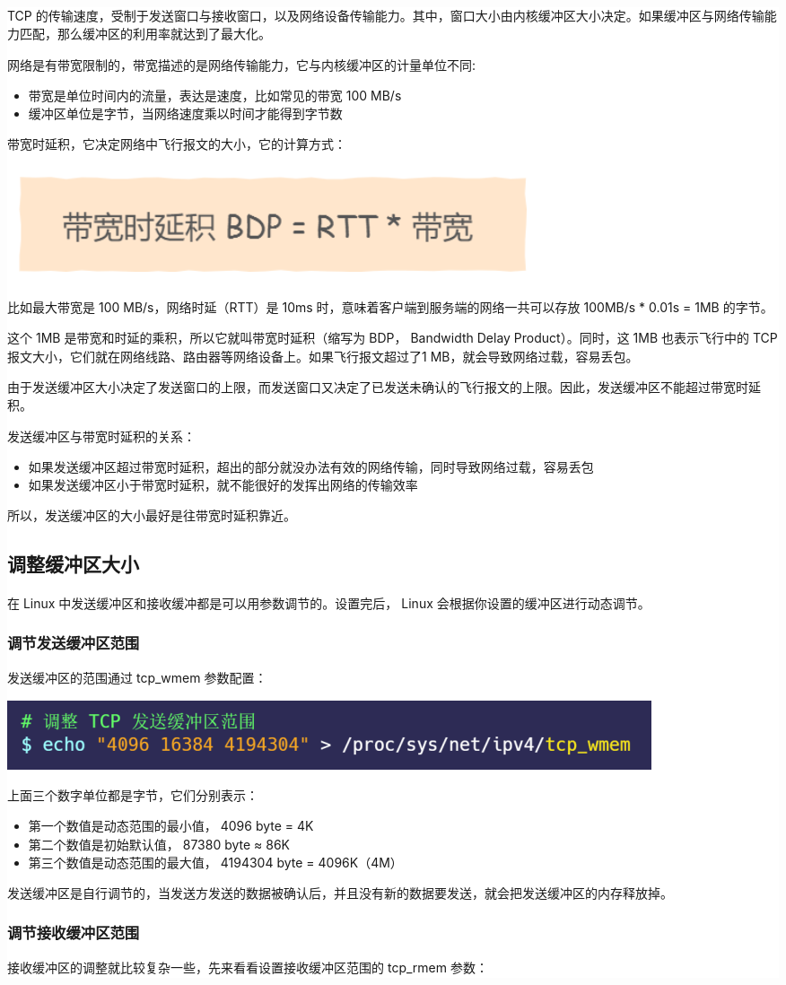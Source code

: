 TCP 的传输速度，受制于发送窗⼝与接收窗⼝，以及⽹络设备传输能⼒。其中，窗⼝⼤⼩由内核缓冲区⼤⼩决定。如果缓冲区与⽹络传输能⼒匹配，那么缓冲区的利⽤率就达到了最⼤化。  

⽹络是有带宽限制的，带宽描述的是⽹络传输能⼒，它与内核缓冲区的计量单位不同:  

- 带宽是单位时间内的流量，表达是速度，⽐如常⻅的带宽 100 MB/s  
- 缓冲区单位是字节，当⽹络速度乘以时间才能得到字节数  

带宽时延积，它决定⽹络中⻜⾏报⽂的⼤⼩，它的计算⽅式：  

![](./img/bandwidth_delay.png)

⽐如最⼤带宽是 100 MB/s，⽹络时延（RTT）是 10ms 时，意味着客户端到服务端的⽹络⼀共可以存放 100MB/s * 0.01s = 1MB 的字节。  

这个 1MB 是带宽和时延的乘积，所以它就叫带宽时延积（缩写为 BDP， Bandwidth Delay Product）。同时，这 1MB 也表示⻜⾏中的 TCP 报⽂⼤⼩，它们就在⽹络线路、路由器等⽹络设备上。如果⻜⾏报⽂超过了1 MB，就会导致⽹络过载，容易丢包。  

由于发送缓冲区⼤⼩决定了发送窗⼝的上限，⽽发送窗⼝⼜决定了已发送未确认的⻜⾏报⽂的上限。因此，发送缓冲区不能超过带宽时延积。  

发送缓冲区与带宽时延积的关系：  

- 如果发送缓冲区超过带宽时延积，超出的部分就没办法有效的⽹络传输，同时导致⽹络过载，容易丢包
- 如果发送缓冲区⼩于带宽时延积，就不能很好的发挥出⽹络的传输效率  

所以，发送缓冲区的⼤⼩最好是往带宽时延积靠近。  

## 调整缓冲区⼤⼩

在 Linux 中发送缓冲区和接收缓冲都是可以⽤参数调节的。设置完后， Linux 会根据你设置的缓冲区进⾏动态调节。  

### 调节发送缓冲区范围  

发送缓冲区的范围通过 tcp_wmem 参数配置：

![](./img/tcp_wmem.png)

上⾯三个数字单位都是字节，它们分别表示：

- 第⼀个数值是动态范围的最⼩值， 4096 byte = 4K
- 第⼆个数值是初始默认值， 87380 byte ≈ 86K
- 第三个数值是动态范围的最⼤值， 4194304 byte = 4096K（4M）

发送缓冲区是⾃⾏调节的，当发送⽅发送的数据被确认后，并且没有新的数据要发送，就会把发送缓冲区的内存释放掉。  

### 调节接收缓冲区范围  

接收缓冲区的调整就⽐较复杂⼀些，先来看看设置接收缓冲区范围的 tcp_rmem 参数：  
